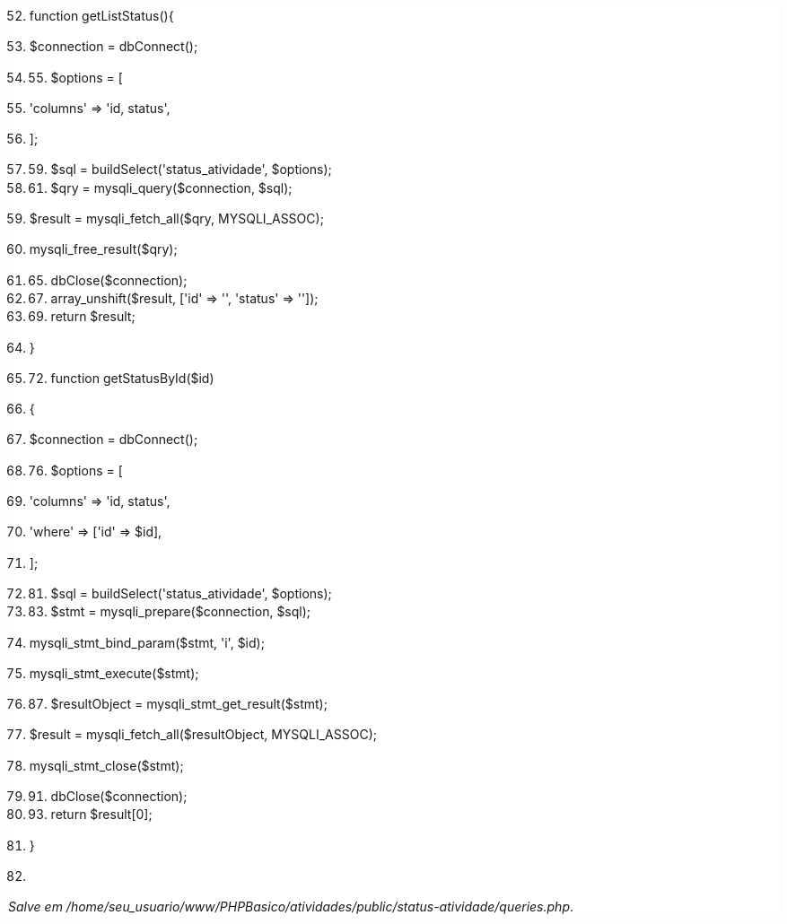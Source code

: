 52. function getListStatus(){

53. \$connection = dbConnect();

54. 55. \$options = \[

56. 'columns' =&gt; 'id, status',

57. \];

58. 59. \$sql = buildSelect('status\_atividade', \$options);

60. 61. \$qry = mysqli\_query(\$connection, \$sql);

62. \$result = mysqli\_fetch\_all(\$qry, MYSQLI\_ASSOC);

63. mysqli\_free\_result(\$qry);

64. 65. dbClose(\$connection);

66. 67. array\_unshift(\$result, \['id' =&gt; '', 'status' =&gt; ''\]);

68. 69. return \$result;

70. }

71. 72. function getStatusById(\$id)

73. {

74. \$connection = dbConnect();

75. 76. \$options = \[

77. 'columns' =&gt; 'id, status',

78. 'where' =&gt; \['id' =&gt; \$id\],

79. \];

80. 81. \$sql = buildSelect('status\_atividade', \$options);

82. 83. \$stmt = mysqli\_prepare(\$connection, \$sql);

84. mysqli\_stmt\_bind\_param(\$stmt, 'i', \$id);

85. mysqli\_stmt\_execute(\$stmt);

86. 87. \$resultObject = mysqli\_stmt\_get\_result(\$stmt);

88. \$result = mysqli\_fetch\_all(\$resultObject, MYSQLI\_ASSOC);

89. mysqli\_stmt\_close(\$stmt);

90. 91. dbClose(\$connection);

92. 93. return \$result\[0\];

94. }

95. 

*Salve em
/home/seu\_usuario/www/PHPBasico/atividades/public/status-atividade/queries.php*.

